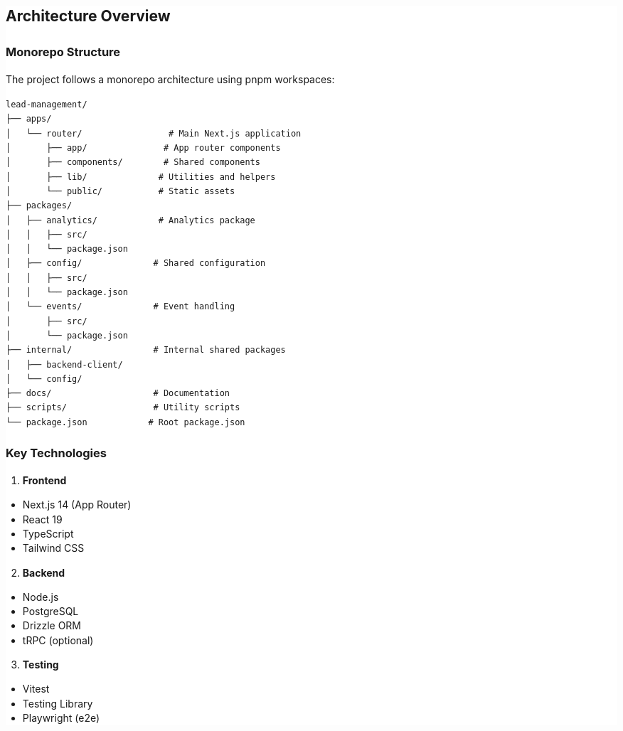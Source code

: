 ## Architecture Overview

### Monorepo Structure

The project follows a monorepo architecture using pnpm workspaces:

```
lead-management/
├── apps/
│   └── router/                 # Main Next.js application
│       ├── app/               # App router components
│       ├── components/        # Shared components
│       ├── lib/              # Utilities and helpers
│       └── public/           # Static assets
├── packages/
│   ├── analytics/            # Analytics package
│   │   ├── src/
│   │   └── package.json
│   ├── config/              # Shared configuration
│   │   ├── src/
│   │   └── package.json
│   └── events/              # Event handling
│       ├── src/
│       └── package.json
├── internal/                # Internal shared packages
│   ├── backend-client/
│   └── config/
├── docs/                    # Documentation
├── scripts/                 # Utility scripts
└── package.json            # Root package.json
```

### Key Technologies

1. **Frontend**

-   Next.js 14 (App Router)
-   React 19
-   TypeScript
-   Tailwind CSS

2. **Backend**

-   Node.js
-   PostgreSQL
-   Drizzle ORM
-   tRPC (optional)

3. **Testing**

-   Vitest
-   Testing Library
-   Playwright (e2e)

